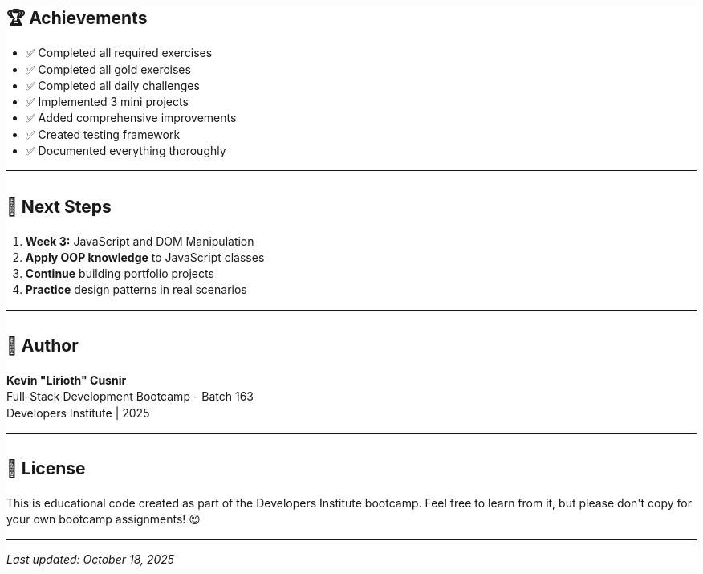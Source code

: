 
## 🏆 Achievements

- ✅ Completed all required exercises
- ✅ Completed all gold exercises
- ✅ Completed all daily challenges
- ✅ Implemented 3 mini projects
- ✅ Added comprehensive improvements
- ✅ Created testing framework
- ✅ Documented everything thoroughly

---

## 🔮 Next Steps

1. **Week 3:** JavaScript and DOM Manipulation
2. **Apply OOP knowledge** to JavaScript classes
3. **Continue** building portfolio projects
4. **Practice** design patterns in real scenarios

---

## 👤 Author

**Kevin "Lirioth" Cusnir**  
Full-Stack Development Bootcamp - Batch 163  
Developers Institute | 2025

---

## 📝 License

This is educational code created as part of the Developers Institute bootcamp.
Feel free to learn from it, but please don't copy for your own bootcamp assignments! 😊

---

*Last updated: October 18, 2025*
